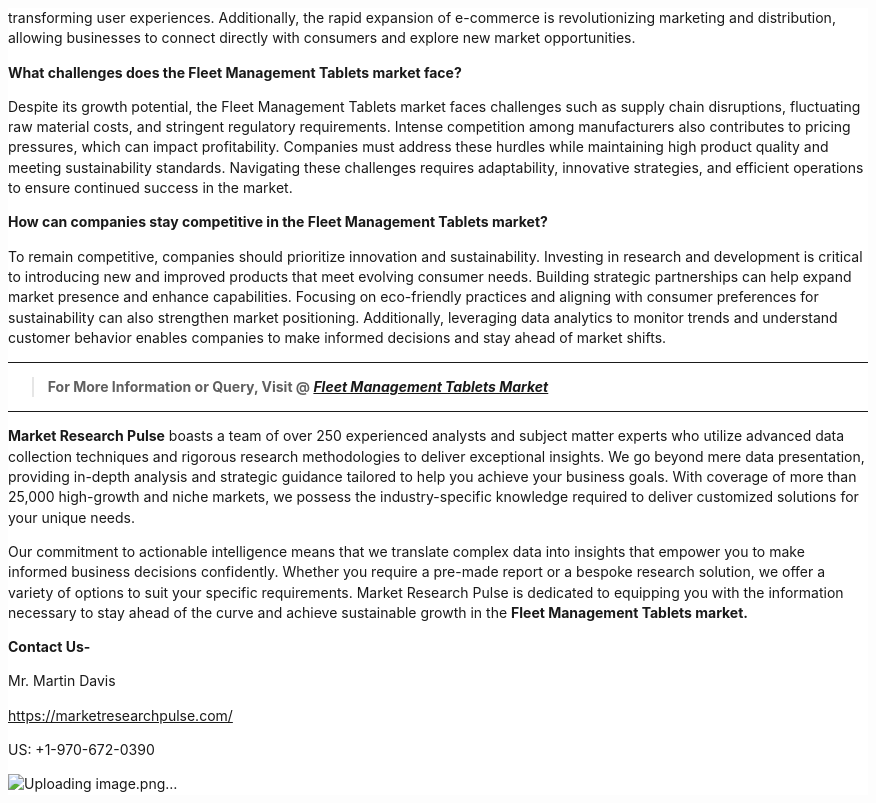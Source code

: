 transforming user experiences. Additionally, the rapid expansion of e-commerce is revolutionizing marketing and distribution, allowing businesses to connect directly with consumers and explore new market opportunities.</p><p><strong>What challenges does the Fleet Management Tablets market face?</strong></p><p>Despite its growth potential, the Fleet Management Tablets market faces challenges such as supply chain disruptions, fluctuating raw material costs, and stringent regulatory requirements. Intense competition among manufacturers also contributes to pricing pressures, which can impact profitability. Companies must address these hurdles while maintaining high product quality and meeting sustainability standards. Navigating these challenges requires adaptability, innovative strategies, and efficient operations to ensure continued success in the market.</p><p><strong>How can companies stay competitive in the Fleet Management Tablets market?</strong></p><p>To remain competitive, companies should prioritize innovation and sustainability. Investing in research and development is critical to introducing new and improved products that meet evolving consumer needs. Building strategic partnerships can help expand market presence and enhance capabilities. Focusing on eco-friendly practices and aligning with consumer preferences for sustainability can also strengthen market positioning. Additionally, leveraging data analytics to monitor trends and understand customer behavior enables companies to make informed decisions and stay ahead of market shifts.</p><hr /><blockquote><p><strong>For More Information or Query, Visit @&nbsp;<em><a href="https://marketresearchpulse.com/report/42345/fleet-management-tablets-market?utm_source=Linkedin&utm_medium=0110">Fleet Management Tablets Market</a></em></strong></p></blockquote><hr /><p><strong>Market Research Pulse</strong> boasts a team of over 250 experienced analysts and subject matter experts who utilize advanced data collection techniques and rigorous research methodologies to deliver exceptional insights. We go beyond mere data presentation, providing in-depth analysis and strategic guidance tailored to help you achieve your business goals. With coverage of more than 25,000 high-growth and niche markets, we possess the industry-specific knowledge required to deliver customized solutions for your unique needs.</p><p>Our commitment to actionable intelligence means that we translate complex data into insights that empower you to make informed business decisions confidently. Whether you require a pre-made report or a bespoke research solution, we offer a variety of options to suit your specific requirements. Market Research Pulse is dedicated to equipping you with the information necessary to stay ahead of the curve and achieve sustainable growth in the <strong>Fleet Management Tablets market.</strong></p><p><strong>Contact Us-</strong></p><p>Mr. Martin Davis</p><p>https://marketresearchpulse.com/</p><p>US: +1-970-672-0390</p>
![Uploading image.png…]()
